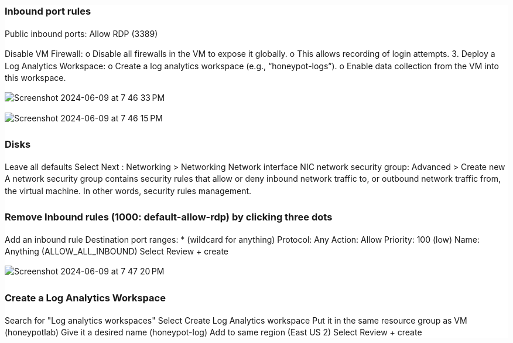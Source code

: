 ### Inbound port rules
Public inbound ports: Allow RDP (3389)







Disable VM Firewall:
o Disable all firewalls in the VM to expose it globally.
o This allows recording of login attempts.
3. Deploy a Log Analytics Workspace:
o Create a log analytics workspace (e.g., “honeypot-logs”).
o Enable data collection from the VM into this workspace.

![Screenshot 2024-06-09 at 7 46 33 PM](https://github.com/tw181802/Cyber-Course/assets/106920505/d2379d51-5046-4c33-a418-7187f075325d)



![Screenshot 2024-06-09 at 7 46 15 PM](https://github.com/tw181802/Cyber-Course/assets/106920505/1e8aee73-4859-4ff0-b0d6-53d2586d319f)







### Disks
Leave all defaults
Select Next : Networking >
Networking
Network interface
NIC network security group: Advanced > Create new
A network security group contains security rules that allow or deny inbound network traffic to, or outbound network traffic from, the virtual machine. In other words, security rules management.

### Remove Inbound rules (1000: default-allow-rdp) by clicking three dots
Add an inbound rule
Destination port ranges: * (wildcard for anything)
Protocol: Any
Action: Allow
Priority: 100 (low)
Name: Anything (ALLOW_ALL_INBOUND)
Select Review + create





![Screenshot 2024-06-09 at 7 47 20 PM](https://github.com/tw181802/Cyber-Course/assets/106920505/1835c084-4fc8-44a0-8c56-0549e02ca4a5)





### Create a Log Analytics Workspace
Search for "Log analytics workspaces"
Select Create Log Analytics workspace
Put it in the same resource group as VM (honeypotlab)
Give it a desired name (honeypot-log)
Add to same region (East US 2)
Select Review + create
